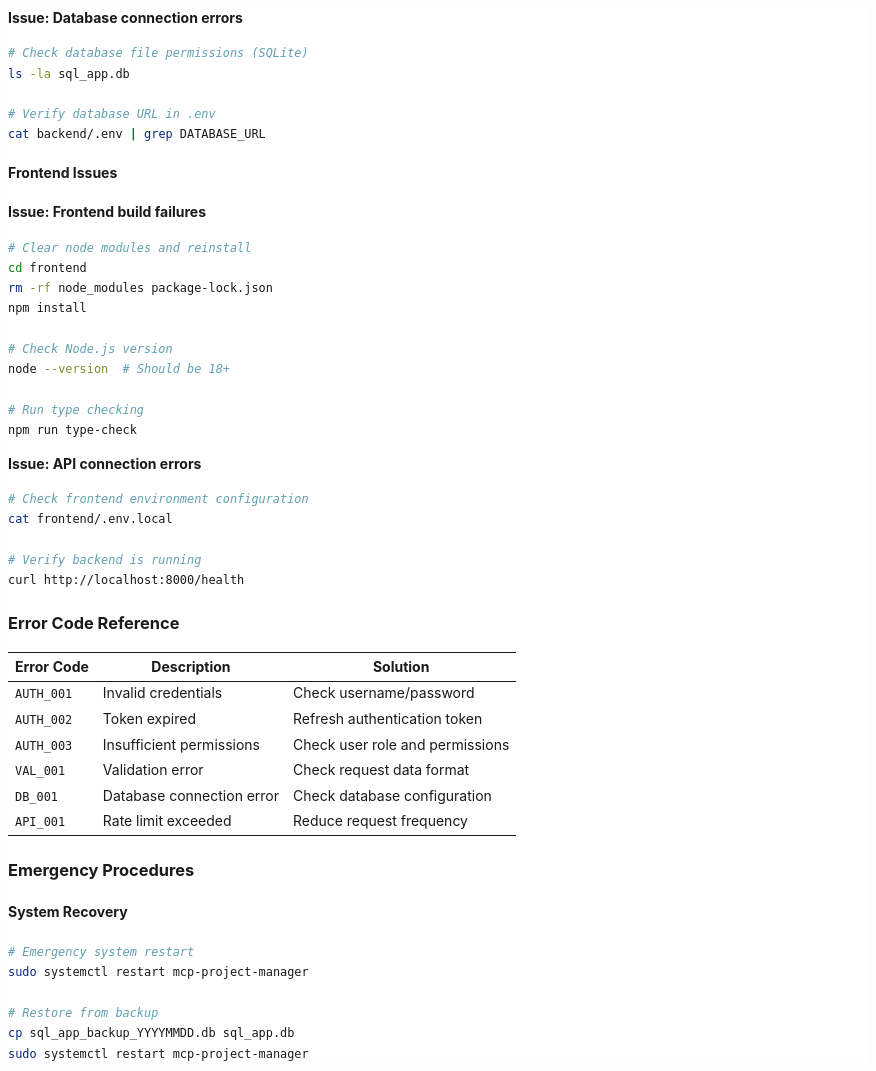 **Issue: Database connection errors**
```bash
# Check database file permissions (SQLite)
ls -la sql_app.db

# Verify database URL in .env
cat backend/.env | grep DATABASE_URL
```

#### Frontend Issues

**Issue: Frontend build failures**
```bash
# Clear node modules and reinstall
cd frontend
rm -rf node_modules package-lock.json
npm install

# Check Node.js version
node --version  # Should be 18+

# Run type checking
npm run type-check
```

**Issue: API connection errors**
```bash
# Check frontend environment configuration
cat frontend/.env.local

# Verify backend is running
curl http://localhost:8000/health
```

### Error Code Reference

| Error Code | Description | Solution |
|------------|-------------|----------|
| `AUTH_001` | Invalid credentials | Check username/password |
| `AUTH_002` | Token expired | Refresh authentication token |
| `AUTH_003` | Insufficient permissions | Check user role and permissions |
| `VAL_001` | Validation error | Check request data format |
| `DB_001` | Database connection error | Check database configuration |
| `API_001` | Rate limit exceeded | Reduce request frequency |

### Emergency Procedures

#### System Recovery
```bash
# Emergency system restart
sudo systemctl restart mcp-project-manager

# Restore from backup
cp sql_app_backup_YYYYMMDD.db sql_app.db
sudo systemctl restart mcp-project-manager
```
